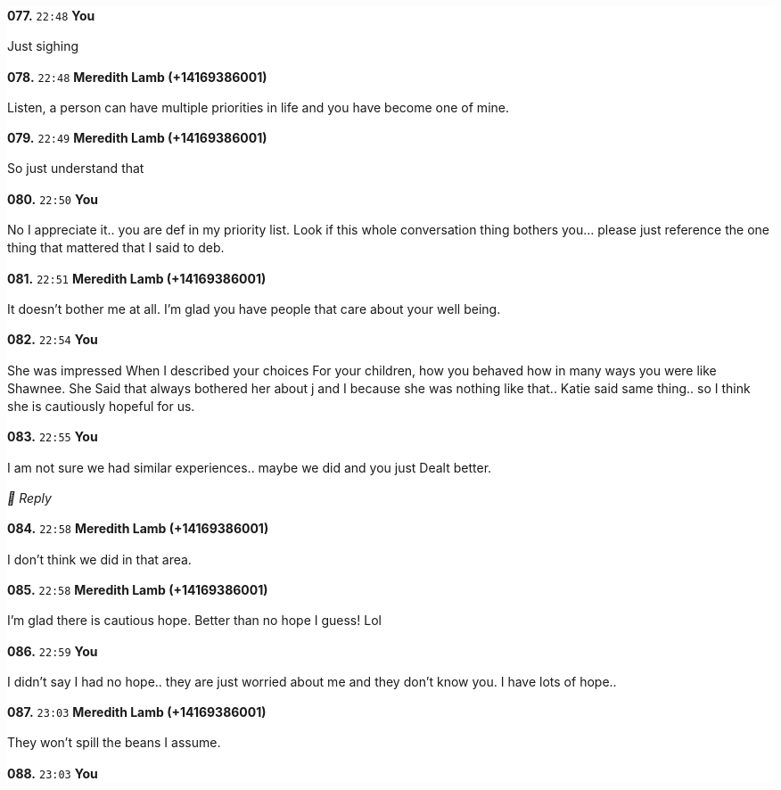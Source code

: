 **077.** `22:48` **You**

Just sighing


**078.** `22:48` **Meredith Lamb (+14169386001)**

Listen, a person can have multiple priorities in life and you have become one of mine\.


**079.** `22:49` **Meredith Lamb (+14169386001)**

So just understand that


**080.** `22:50` **You**

No I appreciate it\.\. you are def in my priority list\.  Look if this whole conversation thing bothers you… please just reference the one thing that mattered that I said to deb\.


**081.** `22:51` **Meredith Lamb (+14169386001)**

It doesn’t bother me at all\. I’m glad you have people that care about your well being\.


**082.** `22:54` **You**

She was impressed
When I described your choices
For your children, how you behaved how in many ways you were like Shawnee\.  She
Said that always bothered her about j and I because she was nothing like that\.\. Katie said same thing\.\. so I think she is cautiously hopeful for us\.


**083.** `22:55` **You**

>
I am not sure we had similar experiences\.\. maybe we did and you just
Dealt better\.

*💬 Reply*

**084.** `22:58` **Meredith Lamb (+14169386001)**

I don’t think we did in that area\.


**085.** `22:58` **Meredith Lamb (+14169386001)**

I’m glad there is cautious hope\. Better than no hope I guess\! Lol


**086.** `22:59` **You**

I didn’t say I had no hope\.\. they are just worried about me and they don’t know you\. I have lots of hope\.\.


**087.** `23:03` **Meredith Lamb (+14169386001)**

They won’t spill the beans I assume\.


**088.** `23:03` **You**
